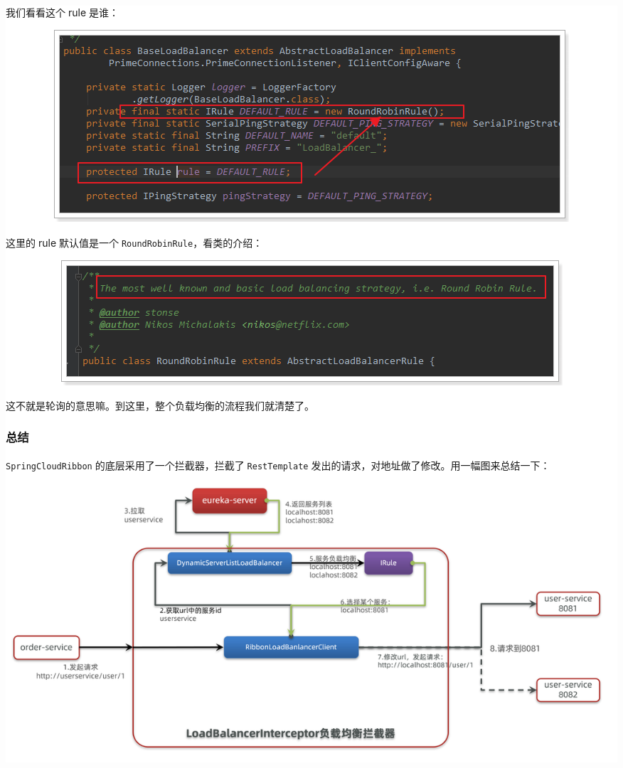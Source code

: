 
我们看看这个 rule 是谁：

<div align="center"><img src="assets/1525622699666.png"></div>

这里的 rule 默认值是一个 `RoundRobinRule`，看类的介绍：

<div align="center"><img src="assets/1525622754316.png"></div>

这不就是轮询的意思嘛。到这里，整个负载均衡的流程我们就清楚了。

### 总结

`SpringCloudRibbon` 的底层采用了一个拦截器，拦截了 `RestTemplate` 发出的请求，对地址做了修改。用一幅图来总结一下：

<div align="center"><img src="assets/image-20210713224724673.png"></div>
